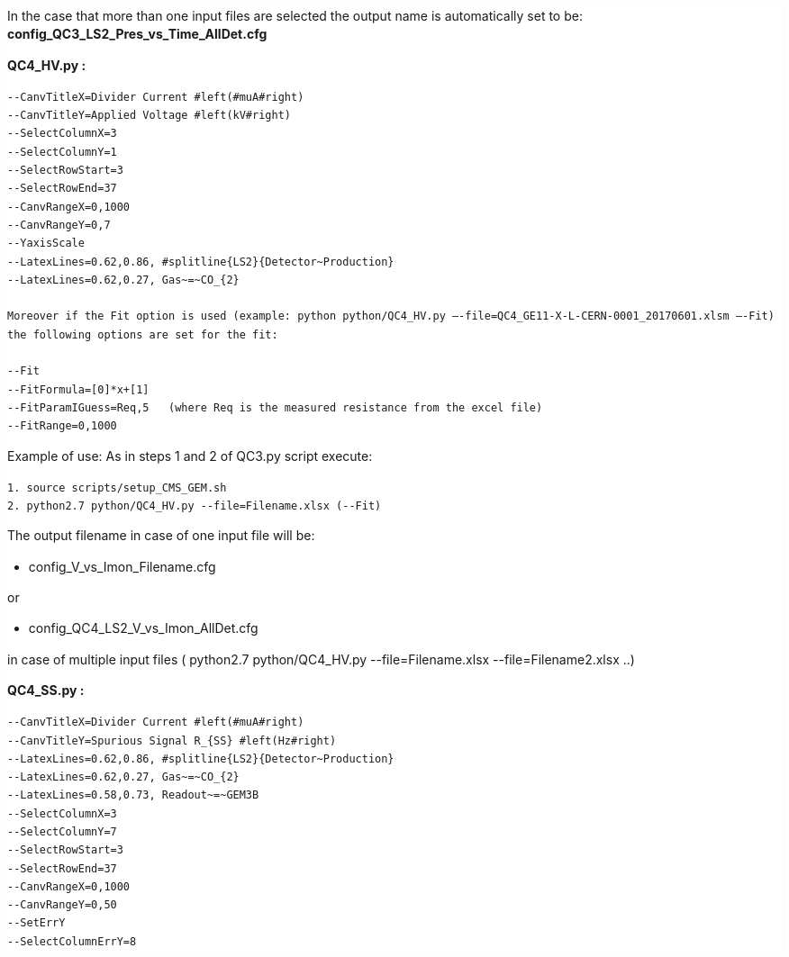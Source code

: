 In the case that more than one input files are selected the output name is automatically set to be: **config\_QC3\_LS2\_Pres\_vs\_Time\_AllDet.cfg**

**QC4_HV.py :**

	--CanvTitleX=Divider Current #left(#muA#right)
	--CanvTitleY=Applied Voltage #left(kV#right)
	--SelectColumnX=3
	--SelectColumnY=1
	--SelectRowStart=3
	--SelectRowEnd=37
	--CanvRangeX=0,1000
	--CanvRangeY=0,7
	--YaxisScale
	--LatexLines=0.62,0.86, #splitline{LS2}{Detector~Production}
	--LatexLines=0.62,0.27, Gas~=~CO_{2}

	Moreover if the Fit option is used (example: python python/QC4_HV.py —-file=QC4_GE11-X-L-CERN-0001_20170601.xlsm —-Fit)
	the following options are set for the fit:

	--Fit
	--FitFormula=[0]*x+[1]
	--FitParamIGuess=Req,5   (where Req is the measured resistance from the excel file) 
	--FitRange=0,1000
	
Example of use: As in steps 1 and 2 of QC3.py script execute:

	1. source scripts/setup_CMS_GEM.sh
	2. python2.7 python/QC4_HV.py --file=Filename.xlsx (--Fit)
	
The output filename in case of one input file will be: 
	
* config\_V\_vs\_Imon\_Filename.cfg

or 

* config\_QC4\_LS2\_V\_vs\_Imon\_AllDet.cfg

in case of multiple input files (	python2.7 python/QC4\_HV.py --file=Filename.xlsx --file=Filename2.xlsx ..)
	
**QC4_SS.py :**

	--CanvTitleX=Divider Current #left(#muA#right)
	--CanvTitleY=Spurious Signal R_{SS} #left(Hz#right)
	--LatexLines=0.62,0.86, #splitline{LS2}{Detector~Production}
	--LatexLines=0.62,0.27, Gas~=~CO_{2}
	--LatexLines=0.58,0.73, Readout~=~GEM3B
	--SelectColumnX=3
	--SelectColumnY=7
	--SelectRowStart=3
	--SelectRowEnd=37
	--CanvRangeX=0,1000
	--CanvRangeY=0,50
	--SetErrY
	--SelectColumnErrY=8
	